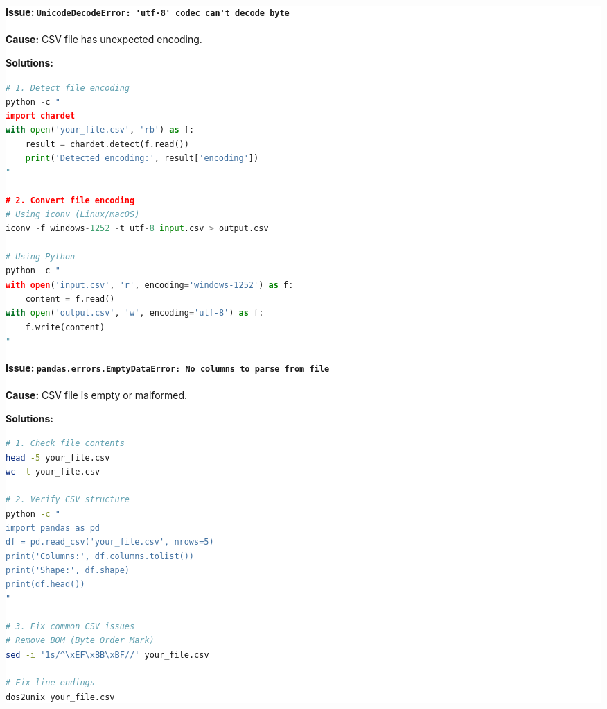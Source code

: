 
#### Issue: `UnicodeDecodeError: 'utf-8' codec can't decode byte`

**Cause:** CSV file has unexpected encoding.

**Solutions:**
```python
# 1. Detect file encoding
python -c "
import chardet
with open('your_file.csv', 'rb') as f:
    result = chardet.detect(f.read())
    print('Detected encoding:', result['encoding'])
"

# 2. Convert file encoding
# Using iconv (Linux/macOS)
iconv -f windows-1252 -t utf-8 input.csv > output.csv

# Using Python
python -c "
with open('input.csv', 'r', encoding='windows-1252') as f:
    content = f.read()
with open('output.csv', 'w', encoding='utf-8') as f:
    f.write(content)
"
```

#### Issue: `pandas.errors.EmptyDataError: No columns to parse from file`

**Cause:** CSV file is empty or malformed.

**Solutions:**
```bash
# 1. Check file contents
head -5 your_file.csv
wc -l your_file.csv

# 2. Verify CSV structure
python -c "
import pandas as pd
df = pd.read_csv('your_file.csv', nrows=5)
print('Columns:', df.columns.tolist())
print('Shape:', df.shape)
print(df.head())
"

# 3. Fix common CSV issues
# Remove BOM (Byte Order Mark)
sed -i '1s/^\xEF\xBB\xBF//' your_file.csv

# Fix line endings
dos2unix your_file.csv
```
